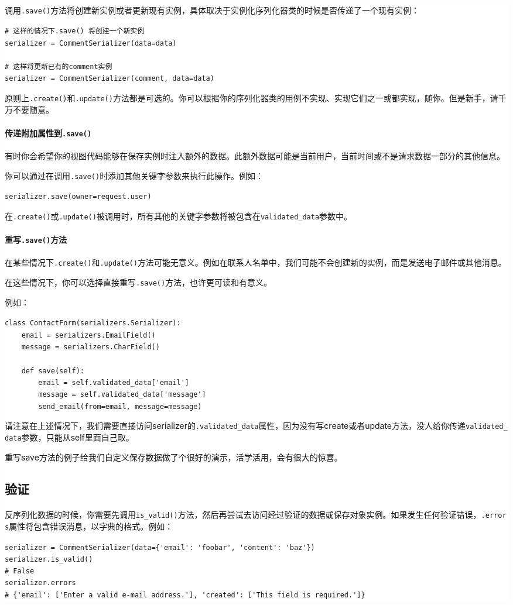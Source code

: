 调用`.save()`方法将创建新实例或者更新现有实例，具体取决于实例化序列化器类的时候是否传递了一个现有实例：

```
# 这样的情况下.save() 将创建一个新实例
serializer = CommentSerializer(data=data)

# 这样将更新已有的comment实例
serializer = CommentSerializer(comment, data=data)
```

原则上`.create()`和`.update()`方法都是可选的。你可以根据你的序列化器类的用例不实现、实现它们之一或都实现，随你。但是新手，请千万不要随意。

#### 传递附加属性到`.save()`

有时你会希望你的视图代码能够在保存实例时注入额外的数据。此额外数据可能是当前用户，当前时间或不是请求数据一部分的其他信息。

你可以通过在调用`.save()`时添加其他关键字参数来执行此操作。例如：

```
serializer.save(owner=request.user)
```

在`.create()`或`.update()`被调用时，所有其他的关键字参数将被包含在`validated_data`参数中。

#### 重写`.save()`方法

在某些情况下`.create()`和`.update()`方法可能无意义。例如在联系人名单中，我们可能不会创建新的实例，而是发送电子邮件或其他消息。

在这些情况下，你可以选择直接重写`.save()`方法，也许更可读和有意义。

例如：

```
class ContactForm(serializers.Serializer):
    email = serializers.EmailField()
    message = serializers.CharField()

    def save(self):
        email = self.validated_data['email']
        message = self.validated_data['message']
        send_email(from=email, message=message)
```

请注意在上述情况下，我们需要直接访问serializer的`.validated_data`属性，因为没有写create或者update方法，没人给你传递`validated_data`参数，只能从self里面自己取。

重写save方法的例子给我们自定义保存数据做了个很好的演示，活学活用，会有很大的惊喜。

## 验证

反序列化数据的时候，你需要先调用`is_valid()`方法，然后再尝试去访问经过验证的数据或保存对象实例。如果发生任何验证错误，`.errors`属性将包含错误消息，以字典的格式。例如：

```
serializer = CommentSerializer(data={'email': 'foobar', 'content': 'baz'})
serializer.is_valid()
# False
serializer.errors
# {'email': ['Enter a valid e-mail address.'], 'created': ['This field is required.']}
```
